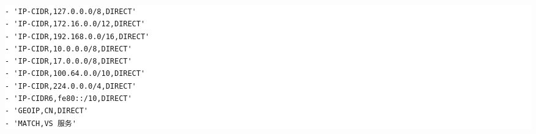     - 'IP-CIDR,127.0.0.0/8,DIRECT'
    - 'IP-CIDR,172.16.0.0/12,DIRECT'
    - 'IP-CIDR,192.168.0.0/16,DIRECT'
    - 'IP-CIDR,10.0.0.0/8,DIRECT'
    - 'IP-CIDR,17.0.0.0/8,DIRECT'
    - 'IP-CIDR,100.64.0.0/10,DIRECT'
    - 'IP-CIDR,224.0.0.0/4,DIRECT'
    - 'IP-CIDR6,fe80::/10,DIRECT'
    - 'GEOIP,CN,DIRECT'
    - 'MATCH,VS 服务'

